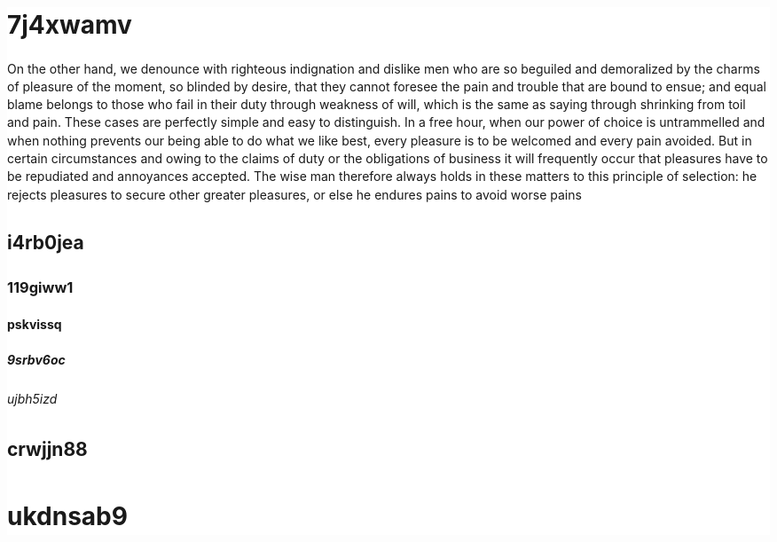 # 7j4xwamv

On the other hand, we denounce with righteous indignation and dislike men who are so beguiled and demoralized by the charms of pleasure of the moment, so blinded by desire, that they cannot foresee the pain and trouble that are bound to ensue; and equal blame belongs to those who fail in their duty through weakness of will, which is the same as saying through shrinking from toil and pain. These cases are perfectly simple and easy to distinguish. In a free hour, when our power of choice is untrammelled and when nothing prevents our being able to do what we like best, every pleasure is to be welcomed and every pain avoided. But in certain circumstances and owing to the claims of duty or the obligations of business it will frequently occur that pleasures have to be repudiated and annoyances accepted. The wise man therefore always holds in these matters to this principle of selection: he rejects pleasures to secure other greater pleasures, or else he endures pains to avoid worse pains

## i4rb0jea

### 119giww1

#### pskvissq

##### 9srbv6oc

###### ujbh5izd

crwjjn88
---

ukdnsab9
===


